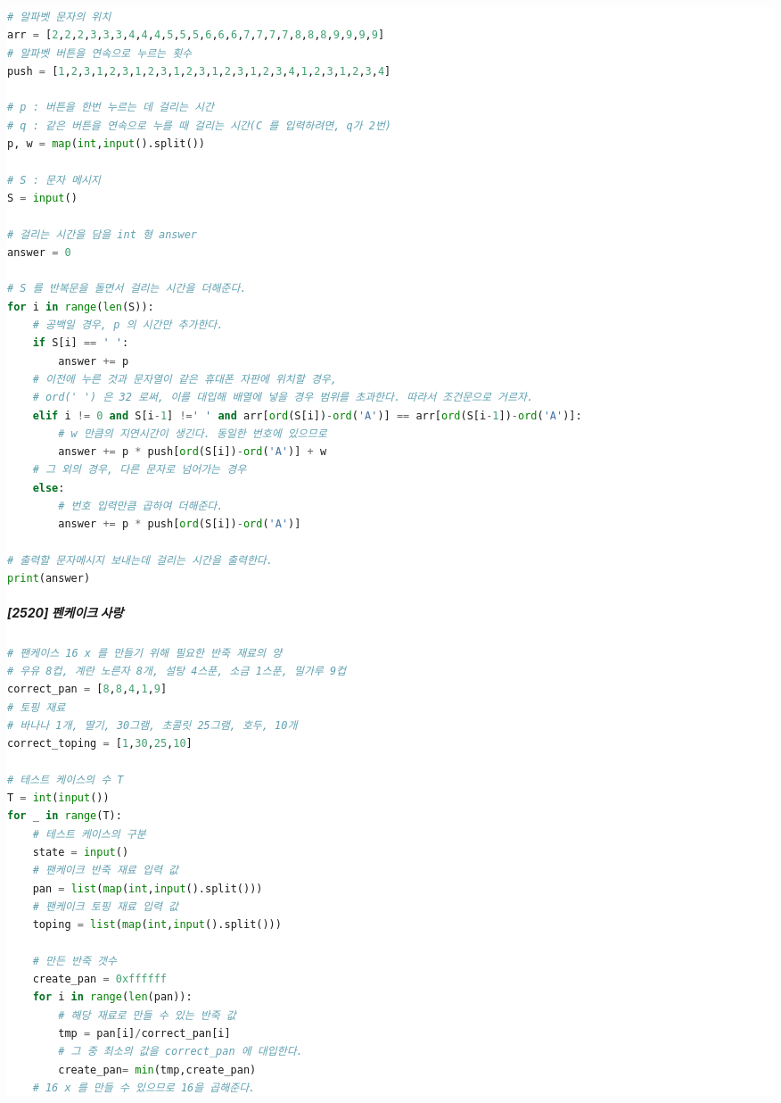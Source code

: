 ```python
# 알파벳 문자의 위치
arr = [2,2,2,3,3,3,4,4,4,5,5,5,6,6,6,7,7,7,7,8,8,8,9,9,9,9]
# 알파벳 버튼을 연속으로 누르는 횟수
push = [1,2,3,1,2,3,1,2,3,1,2,3,1,2,3,1,2,3,4,1,2,3,1,2,3,4]

# p : 버튼을 한번 누르는 데 걸리는 시간
# q : 같은 버튼을 연속으로 누를 때 걸리는 시간(C 를 입력하려면, q가 2번)
p, w = map(int,input().split())

# S : 문자 메시지
S = input()

# 걸리는 시간을 담을 int 형 answer
answer = 0

# S 를 반복문을 돌면서 걸리는 시간을 더해준다.
for i in range(len(S)):
    # 공백일 경우, p 의 시간만 추가한다.
    if S[i] == ' ':
        answer += p
    # 이전에 누른 것과 문자열이 같은 휴대폰 자판에 위치할 경우,
    # ord(' ') 은 32 로써, 이를 대입해 배열에 넣을 경우 범위를 초과한다. 따라서 조건문으로 거르자.
    elif i != 0 and S[i-1] !=' ' and arr[ord(S[i])-ord('A')] == arr[ord(S[i-1])-ord('A')]:
        # w 만큼의 지연시간이 생긴다. 동일한 번호에 있으므로
        answer += p * push[ord(S[i])-ord('A')] + w
    # 그 외의 경우, 다른 문자로 넘어가는 경우
    else:
        # 번호 입력만큼 곱하여 더해준다.
        answer += p * push[ord(S[i])-ord('A')]

# 출력할 문자메시지 보내는데 걸리는 시간을 출력한다.
print(answer)

```



##### [2520] 펜케이크 사랑

```python
# 팬케이스 16 x 를 만들기 위해 필요한 반죽 재료의 양
# 우유 8컵, 계란 노른자 8개, 설탕 4스푼, 소금 1스푼, 밀가루 9컵
correct_pan = [8,8,4,1,9]
# 토핑 재료
# 바나나 1개, 딸기, 30그램, 초콜릿 25그램, 호두, 10개
correct_toping = [1,30,25,10]

# 테스트 케이스의 수 T
T = int(input())
for _ in range(T):
    # 테스트 케이스의 구분
    state = input()
    # 팬케이크 반죽 재료 입력 값
    pan = list(map(int,input().split()))
    # 팬케이크 토핑 재료 입력 값
    toping = list(map(int,input().split()))

    # 만든 반죽 갯수
    create_pan = 0xffffff
    for i in range(len(pan)):
        # 해당 재료로 만들 수 있는 반죽 값
        tmp = pan[i]/correct_pan[i]
        # 그 중 최소의 값을 correct_pan 에 대입한다.
        create_pan= min(tmp,create_pan)
    # 16 x 를 만들 수 있으므로 16을 곱해준다.
```
